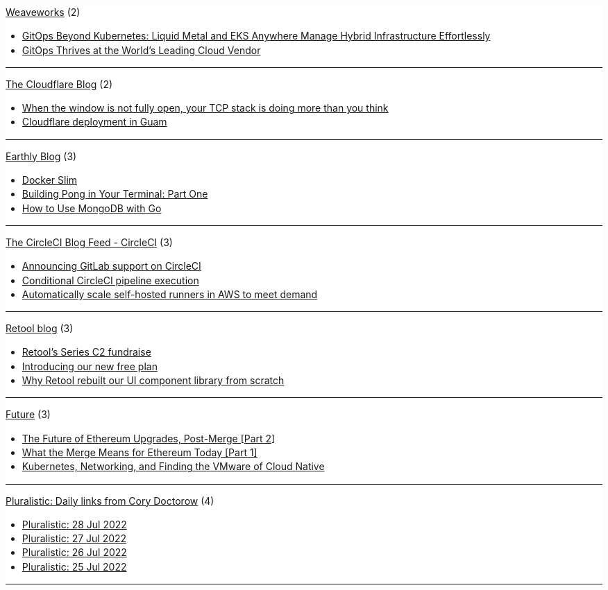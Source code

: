 [Weaveworks](#e5b8a3f8795225f6eed2ff34874bcbd7) (2)
* [GitOps Beyond Kubernetes: Liquid Metal and EKS Anywhere Manage Hybrid Infrastructure Effortlessly](#4b863741b59a4c620940eaeade458569) <a name="toc_4b863741b59a4c620940eaeade458569" />
* [GitOps Thrives at the World’s Leading Cloud Vendor](#61802d8d9df31a5462d8752ac7e65d64) <a name="toc_61802d8d9df31a5462d8752ac7e65d64" />
---

[The Cloudflare Blog](#ecc79cb15a9d5db656da0b4bcc6900e7) (2)
* [When the window is not fully open, your TCP stack is doing more than you think](#c196b3df1f5e176d3ea6cf16b3a1a477) <a name="toc_c196b3df1f5e176d3ea6cf16b3a1a477" />
* [Cloudflare deployment in Guam](#b8298f6cb8fb884969d01d475e2acfa2) <a name="toc_b8298f6cb8fb884969d01d475e2acfa2" />
---

[Earthly Blog](#49f2c3822114f6d7d573de39a33aeb71) (3)
* [Docker Slim](#1b1baf0ca0047bc08f372a94e1e42f27) <a name="toc_1b1baf0ca0047bc08f372a94e1e42f27" />
* [Building Pong in Your Terminal: Part One](#5a191a7ed4304728ed403c4f5b488ebb) <a name="toc_5a191a7ed4304728ed403c4f5b488ebb" />
* [How to Use MongoDB with Go](#a6d34ff4b7560255802d334b5b8835ba) <a name="toc_a6d34ff4b7560255802d334b5b8835ba" />
---

[The CircleCI Blog Feed - CircleCI](#50d99b01755c1e1dd736dceace4f366d) (3)
* [Announcing GitLab support on CircleCI](#806ba5767843e381c4efde0873ddb4f8) <a name="toc_806ba5767843e381c4efde0873ddb4f8" />
* [Conditional CircleCI pipeline execution](#31d18103a2763687a82a76dd2c269c9b) <a name="toc_31d18103a2763687a82a76dd2c269c9b" />
* [Automatically scale self-hosted runners in AWS to meet demand](#2699b5c3020be0bc27722e045afd1ee5) <a name="toc_2699b5c3020be0bc27722e045afd1ee5" />
---

[Retool blog](#1266503d85d61d98c9b58fe1e72531a6) (3)
* [Retool’s Series C2 fundraise](#55319780fbe43dab3648e1b21ce515c7) <a name="toc_55319780fbe43dab3648e1b21ce515c7" />
* [Introducing our new free plan](#ffd2bf79aa3d8a27085d9b27c4b38ad2) <a name="toc_ffd2bf79aa3d8a27085d9b27c4b38ad2" />
* [Why Retool rebuilt our UI component library from scratch](#41b13bdac7a25c027b0faae1166fd65f) <a name="toc_41b13bdac7a25c027b0faae1166fd65f" />
---

[Future](#0adde2a31d3225b63d249251576d9fff) (3)
* [The Future of Ethereum Upgrades, Post-Merge [Part 2]](#dfb8d85ecfda4441125332c68cf826ac) <a name="toc_dfb8d85ecfda4441125332c68cf826ac" />
* [What the Merge Means for Ethereum Today [Part 1]](#57207010b73830415b5a2bcdfe7fa0e2) <a name="toc_57207010b73830415b5a2bcdfe7fa0e2" />
* [Kubernetes, Networking, and Finding the VMware of Cloud Native](#0d11baf49d670bc2ba04cd197e1d6037) <a name="toc_0d11baf49d670bc2ba04cd197e1d6037" />
---

[Pluralistic: Daily links from Cory Doctorow](#2f3c4d6fb0fcddbf15a04a3dc02d0309) (4)
* [Pluralistic: 28 Jul 2022](#c140bba1ed5e4109d87582810af72083) <a name="toc_c140bba1ed5e4109d87582810af72083" />
* [Pluralistic: 27 Jul 2022](#250a7bfca1614a450e8821ebc89d4c76) <a name="toc_250a7bfca1614a450e8821ebc89d4c76" />
* [Pluralistic: 26 Jul 2022](#a12644d0e144f8034a73f0e3446dc198) <a name="toc_a12644d0e144f8034a73f0e3446dc198" />
* [Pluralistic: 25 Jul 2022](#b9534d784a31cd5406e08ef9837fd2ef) <a name="toc_b9534d784a31cd5406e08ef9837fd2ef" />
---
